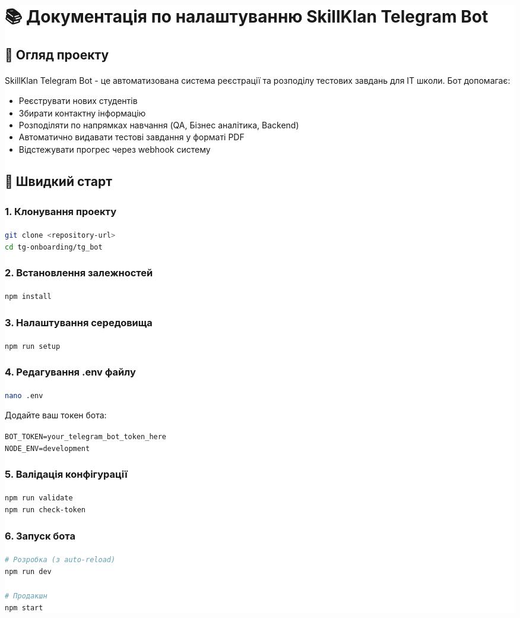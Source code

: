 # 📚 Документація по налаштуванню SkillKlan Telegram Bot

## 🎯 Огляд проекту

SkillKlan Telegram Bot - це автоматизована система реєстрації та розподілу тестових завдань для IT школи. Бот допомагає:
- Реєструвати нових студентів
- Збирати контактну інформацію
- Розподіляти по напрямках навчання (QA, Бізнес аналітика, Backend)
- Автоматично видавати тестові завдання у форматі PDF
- Відстежувати прогрес через webhook систему

## 🚀 Швидкий старт

### 1. Клонування проекту
```bash
git clone <repository-url>
cd tg-onboarding/tg_bot
```

### 2. Встановлення залежностей
```bash
npm install
```

### 3. Налаштування середовища
```bash
npm run setup
```

### 4. Редагування .env файлу
```bash
nano .env
```
Додайте ваш токен бота:
```
BOT_TOKEN=your_telegram_bot_token_here
NODE_ENV=development
```

### 5. Валідація конфігурації
```bash
npm run validate
npm run check-token
```

### 6. Запуск бота
```bash
# Розробка (з auto-reload)
npm run dev

# Продакшн
npm start
```

